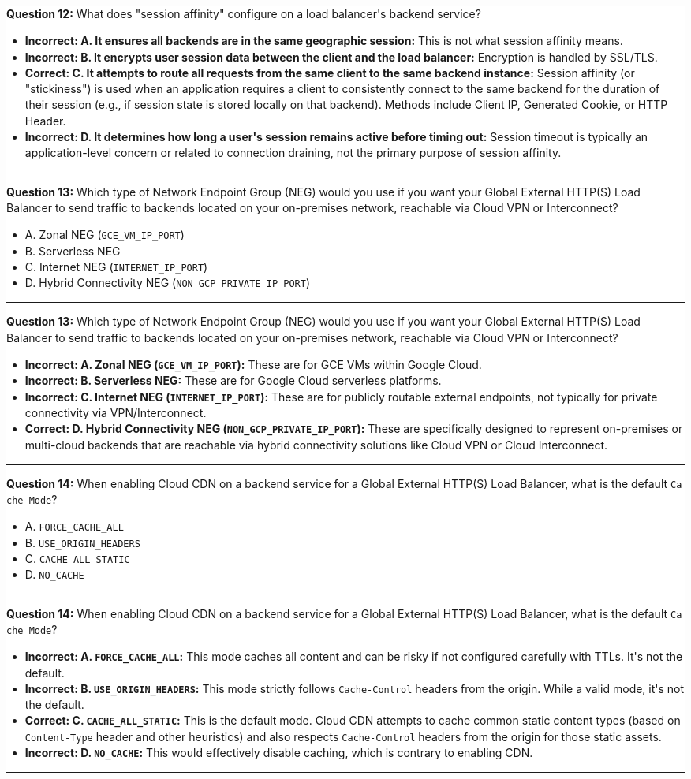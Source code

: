 **Question 12:** What does "session affinity" configure on a load balancer's backend service?

- **Incorrect: A. It ensures all backends are in the same geographic session:** This is not what session affinity means.
- **Incorrect: B. It encrypts user session data between the client and the load balancer:** Encryption is handled by SSL/TLS.
- **Correct: C. It attempts to route all requests from the same client to the same backend instance:** Session affinity (or "stickiness") is used when an application requires a client to consistently connect to the same backend for the duration of their session (e.g., if session state is stored locally on that backend). Methods include Client IP, Generated Cookie, or HTTP Header.
- **Incorrect: D. It determines how long a user's session remains active before timing out:** Session timeout is typically an application-level concern or related to connection draining, not the primary purpose of session affinity.

---

**Question 13:** Which type of Network Endpoint Group (NEG) would you use if you want your Global External HTTP(S) Load Balancer to send traffic to backends located on your on-premises network, reachable via Cloud VPN or Interconnect?

- A. Zonal NEG (`GCE_VM_IP_PORT`)
- B. Serverless NEG
- C. Internet NEG (`INTERNET_IP_PORT`)
- D. Hybrid Connectivity NEG (`NON_GCP_PRIVATE_IP_PORT`)

---

**Question 13:** Which type of Network Endpoint Group (NEG) would you use if you want your Global External HTTP(S) Load Balancer to send traffic to backends located on your on-premises network, reachable via Cloud VPN or Interconnect?

- **Incorrect: A. Zonal NEG (`GCE_VM_IP_PORT`):** These are for GCE VMs within Google Cloud.
- **Incorrect: B. Serverless NEG:** These are for Google Cloud serverless platforms.
- **Incorrect: C. Internet NEG (`INTERNET_IP_PORT`):** These are for publicly routable external endpoints, not typically for private connectivity via VPN/Interconnect.
- **Correct: D. Hybrid Connectivity NEG (`NON_GCP_PRIVATE_IP_PORT`):** These are specifically designed to represent on-premises or multi-cloud backends that are reachable via hybrid connectivity solutions like Cloud VPN or Cloud Interconnect.

---

**Question 14:** When enabling Cloud CDN on a backend service for a Global External HTTP(S) Load Balancer, what is the default `Cache Mode`?

- A. `FORCE_CACHE_ALL`
- B. `USE_ORIGIN_HEADERS`
- C. `CACHE_ALL_STATIC`
- D. `NO_CACHE`

---

**Question 14:** When enabling Cloud CDN on a backend service for a Global External HTTP(S) Load Balancer, what is the default `Cache Mode`?

- **Incorrect: A. `FORCE_CACHE_ALL`:** This mode caches all content and can be risky if not configured carefully with TTLs. It's not the default.
- **Incorrect: B. `USE_ORIGIN_HEADERS`:** This mode strictly follows `Cache-Control` headers from the origin. While a valid mode, it's not the default.
- **Correct: C. `CACHE_ALL_STATIC`:** This is the default mode. Cloud CDN attempts to cache common static content types (based on `Content-Type` header and other heuristics) and also respects `Cache-Control` headers from the origin for those static assets.
- **Incorrect: D. `NO_CACHE`:** This would effectively disable caching, which is contrary to enabling CDN.

---